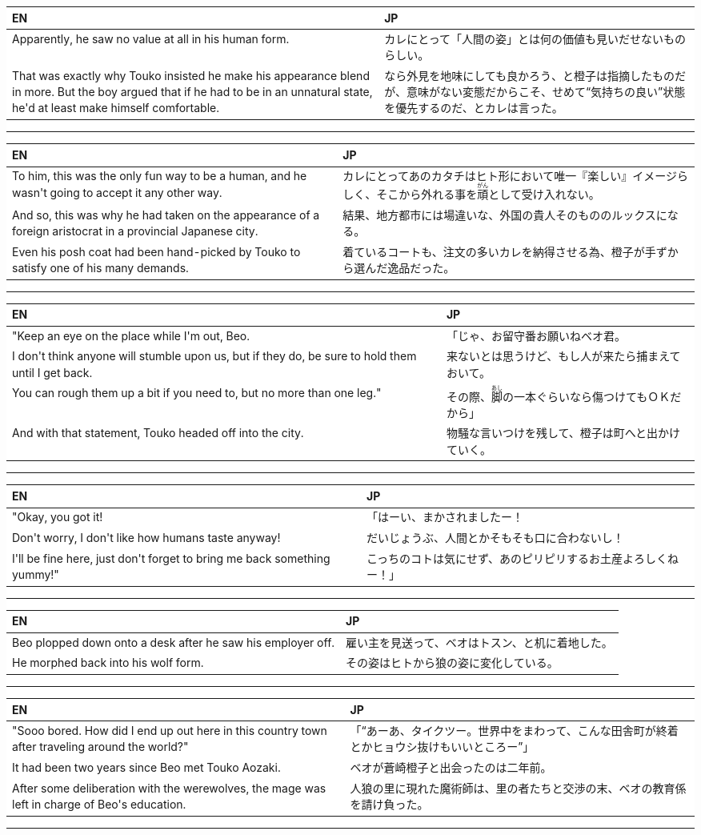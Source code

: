  
|EN|JP|  
|:--------|:--------|  
|Apparently, he saw no value at all in his human form.|カレにとって「人間の姿」とは何の価値も見いだせないものらしい。|  
|That was exactly why Touko insisted he make his appearance blend in more. But the boy argued that if he had to be in an unnatural state, he'd at least make himself comfortable.|なら外見を地味にしても良かろう、と橙子は指摘したものだが、意味がない変態だからこそ、せめて“気持ちの良い”状態を優先するのだ、とカレは言った。|  
  
---  
  
|EN|JP|  
|:--------|:--------|  
|To him, this was the only fun way to be a human, and he wasn't going to accept it any other way.|カレにとってあのカタチはヒト形において唯一『楽しい』イメージらしく、そこから外れる事を<ruby>頑<rt>がん</rt></ruby>として受け入れない。|  
|And so, this was why he had taken on the appearance of a foreign aristocrat in a provincial Japanese city.|結果、地方都市には場違いな、外国の貴人そのもののルックスになる。|  
|Even his posh coat had been hand-picked by Touko to satisfy one of his many demands.|着ているコートも、注文の多いカレを納得させる為、橙子が手ずから選んだ逸品だった。|  
  
---  
  
|EN|JP|  
|:--------|:--------|  
|"Keep an eye on the place while I'm out, Beo.|「じゃ、お留守番お願いねベオ君。|  
|I don't think anyone will stumble upon us, but if they do, be sure to hold them until I get back.|来ないとは思うけど、もし人が来たら捕まえておいて。|  
|You can rough them up a bit if you need to, but no more than one leg."|その際、<ruby>脚<rt>あし</rt></ruby>の一本ぐらいなら傷つけてもＯＫだから」|  
|And with that statement, Touko headed off into the city.|物騒な言いつけを残して、橙子は町へと出かけていく。|  
  
---  
  
|EN|JP|  
|:--------|:--------|  
|"Okay, you got it!|「はーい、まかされましたー！|  
|Don't worry, I don't like how humans taste anyway!|だいじょうぶ、人間とかそもそも口に合わないし！|  
|I'll be fine here, just don't forget to bring me back something yummy!"|こっちのコトは気にせず、あのピリピリするお土産よろしくねー！」|  
  
---  
  
|EN|JP|  
|:--------|:--------|  
|Beo plopped down onto a desk after he saw his employer off.|雇い主を見送って、ベオはトスン、と机に着地した。|  
|He morphed back into his wolf form.|その姿はヒトから狼の姿に変化している。|  
  
---  
  
|EN|JP|  
|:--------|:--------|  
|"Sooo bored. How did I end up out here in this country town after traveling around the world?"|「“あーあ、タイクツー。世界中をまわって、こんな田舎町が終着とかヒョウシ抜けもいいところー”」|  
|It had been two years since Beo met Touko Aozaki.|ベオが蒼崎橙子と出会ったのは二年前。|  
|After some deliberation with the werewolves, the mage was left in charge of Beo's education.|人狼の里に現れた魔術師は、里の者たちと交渉の末、ベオの教育係を請け負った。|  
  
---  